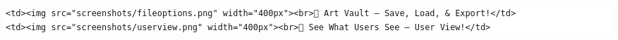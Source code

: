     <td><img src="screenshots/fileoptions.png" width="400px"><br>📁 Art Vault – Save, Load, & Export!</td>
    <td><img src="screenshots/userview.png" width="400px"><br>👀 See What Users See – User View!</td>